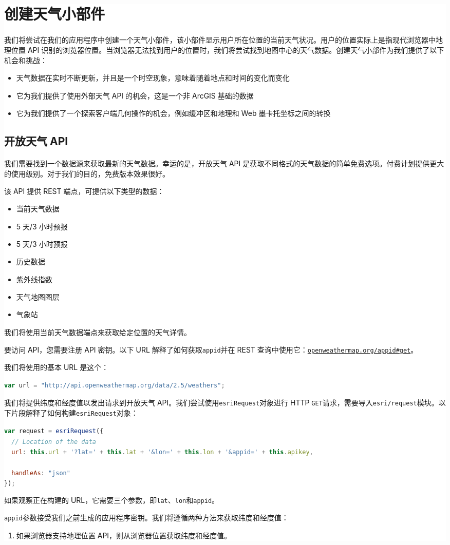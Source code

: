 # 创建天气小部件

我们将尝试在我们的应用程序中创建一个天气小部件，该小部件显示用户所在位置的当前天气状况。用户的位置实际上是指现代浏览器中地理位置 API 识别的浏览器位置。当浏览器无法找到用户的位置时，我们将尝试找到地图中心的天气数据。创建天气小部件为我们提供了以下机会和挑战：

+   天气数据在实时不断更新，并且是一个时空现象，意味着随着地点和时间的变化而变化

+   它为我们提供了使用外部天气 API 的机会，这是一个非 ArcGIS 基础的数据

+   它为我们提供了一个探索客户端几何操作的机会，例如缓冲区和地理和 Web 墨卡托坐标之间的转换

## 开放天气 API

我们需要找到一个数据源来获取最新的天气数据。幸运的是，开放天气 API 是获取不同格式的天气数据的简单免费选项。付费计划提供更大的使用级别。对于我们的目的，免费版本效果很好。

该 API 提供 REST 端点，可提供以下类型的数据：

+   当前天气数据

+   5 天/3 小时预报

+   5 天/3 小时预报

+   历史数据

+   紫外线指数

+   天气地图图层

+   气象站

我们将使用当前天气数据端点来获取给定位置的天气详情。

要访问 API，您需要注册 API 密钥。以下 URL 解释了如何获取`appid`并在 REST 查询中使用它：[`openweathermap.org/appid#get`](http://openweathermap.org/appid#get)。

我们将使用的基本 URL 是这个：

```js
var url = "http://api.openweathermap.org/data/2.5/weathers";
```

我们将提供纬度和经度值以发出请求到开放天气 API。我们尝试使用`esriRequest`对象进行 HTTP `GET`请求，需要导入`esri/request`模块。以下片段解释了如何构建`esriRequest`对象：

```js
var request = esriRequest({
  // Location of the data
  url: this.url + '?lat=' + this.lat + '&lon=' + this.lon + '&appid=' + this.apikey,

  handleAs: "json"
});
```

如果观察正在构建的 URL，它需要三个参数，即`lat`、`lon`和`appid`。

`appid`参数接受我们之前生成的应用程序密钥。我们将遵循两种方法来获取纬度和经度值：

1.  如果浏览器支持地理位置 API，则从浏览器位置获取纬度和经度值。

